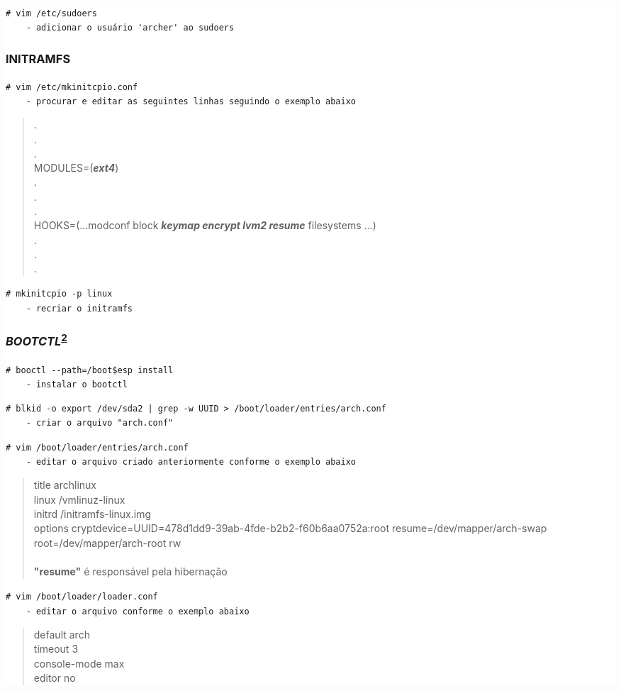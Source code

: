 ```
# vim /etc/sudoers
	- adicionar o usuário 'archer' ao sudoers
```

### INITRAMFS

```
# vim /etc/mkinitcpio.conf
	- procurar e editar as seguintes linhas seguindo o exemplo abaixo
```
> .<br>
> .<br>
> .<br>
> MODULES=(***ext4***)<br>
> .<br>
> .<br>
> .<br>
> HOOKS=(...modconf block ***keymap encrypt lvm2 resume*** filesystems ...)<br>
> .<br>
> .<br>
> .

```
# mkinitcpio -p linux
	- recriar o initramfs
```

### _BOOTCTL_<sup>[2](#2)</sup>

```
# booctl --path=/boot$esp install
	- instalar o bootctl
```

```
# blkid -o export /dev/sda2 | grep -w UUID > /boot/loader/entries/arch.conf
	- criar o arquivo "arch.conf"
```

```
# vim /boot/loader/entries/arch.conf
	- editar o arquivo criado anteriormente conforme o exemplo abaixo
```
> title archlinux<br>
> linux /vmlinuz-linux<br>
> initrd /initramfs-linux.img<br>
> options cryptdevice=UUID=478d1dd9-39ab-4fde-b2b2-f60b6aa0752a:root resume=/dev/mapper/arch-swap root=/dev/mapper/arch-root rw<br>
> <br>
> **"resume"** é responsável pela hibernação 

```
# vim /boot/loader/loader.conf
	- editar o arquivo conforme o exemplo abaixo
```
> default arch<br>
> timeout 3<br>
> console-mode max<br>
> editor no
